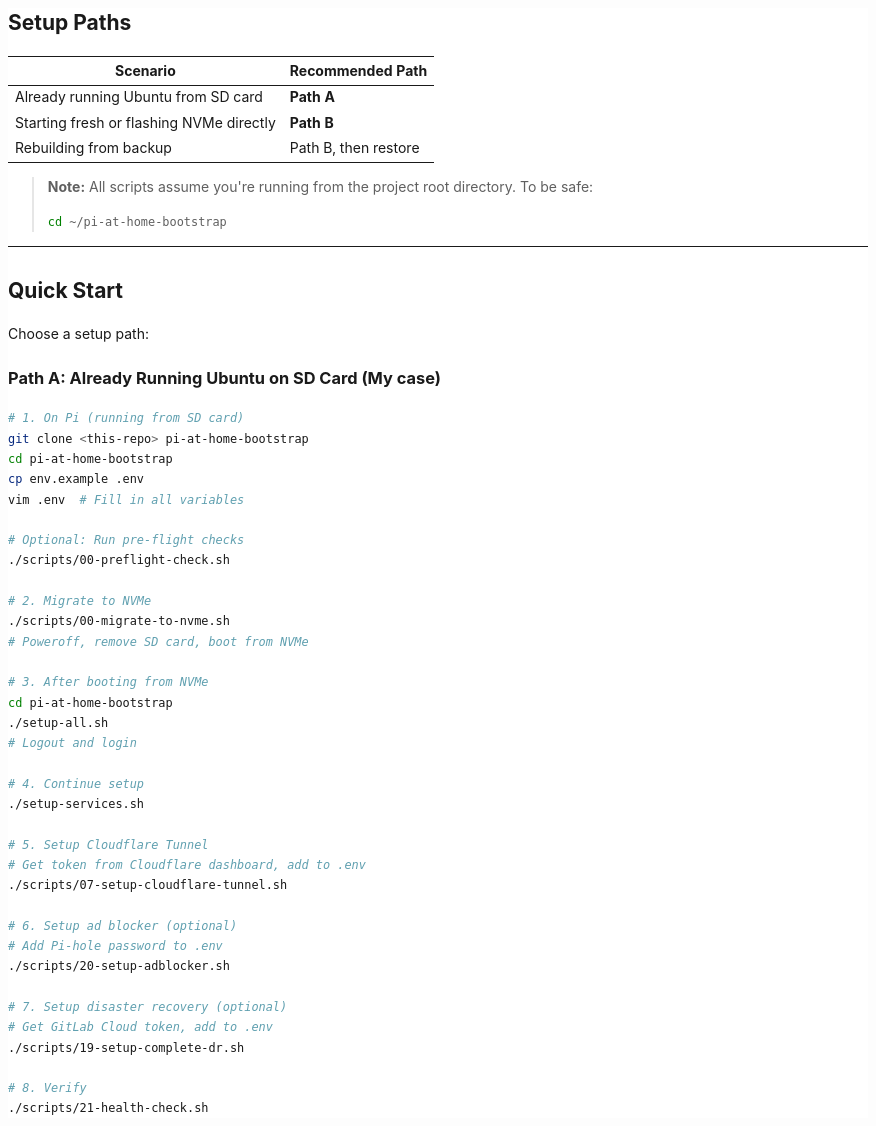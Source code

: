 
## Setup Paths

| Scenario | Recommended Path |
|-----------|------------------|
| Already running Ubuntu from SD card | **Path A** |
| Starting fresh or flashing NVMe directly | **Path B** |
| Rebuilding from backup | Path B, then restore |

> **Note:** All scripts assume you're running from the project root directory.
> To be safe:
> ```bash
> cd ~/pi-at-home-bootstrap
> ```

---

## Quick Start

Choose a setup path:

### Path A: Already Running Ubuntu on SD Card (My case)

```bash
# 1. On Pi (running from SD card)
git clone <this-repo> pi-at-home-bootstrap
cd pi-at-home-bootstrap
cp env.example .env
vim .env  # Fill in all variables

# Optional: Run pre-flight checks
./scripts/00-preflight-check.sh

# 2. Migrate to NVMe
./scripts/00-migrate-to-nvme.sh
# Poweroff, remove SD card, boot from NVMe

# 3. After booting from NVMe
cd pi-at-home-bootstrap
./setup-all.sh
# Logout and login

# 4. Continue setup
./setup-services.sh

# 5. Setup Cloudflare Tunnel
# Get token from Cloudflare dashboard, add to .env
./scripts/07-setup-cloudflare-tunnel.sh

# 6. Setup ad blocker (optional)
# Add Pi-hole password to .env
./scripts/20-setup-adblocker.sh

# 7. Setup disaster recovery (optional)
# Get GitLab Cloud token, add to .env
./scripts/19-setup-complete-dr.sh

# 8. Verify
./scripts/21-health-check.sh
```
